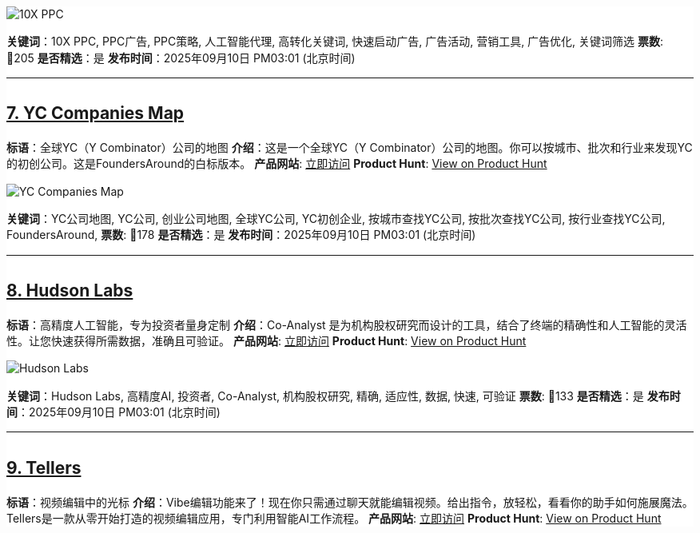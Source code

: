 ![10X PPC](https://ph-files.imgix.net/1bb75dc5-003a-4bb5-94f5-fc7e32cb9215.png?auto=format)

**关键词**：10X PPC, PPC广告, PPC策略, 人工智能代理, 高转化关键词, 快速启动广告, 广告活动, 营销工具, 广告优化, 关键词筛选
**票数**: 🔺205
**是否精选**：是
**发布时间**：2025年09月10日 PM03:01 (北京时间)

---

## [7. YC Companies Map](https://www.producthunt.com/products/foundersaround?utm_campaign=producthunt-api&utm_medium=api-v2&utm_source=Application%3A+decohack+%28ID%3A+172745%29)
**标语**：全球YC（Y Combinator）公司的地图
**介绍**：这是一个全球YC（Y Combinator）公司的地图。你可以按城市、批次和行业来发现YC的初创公司。这是FoundersAround的白标版本。
**产品网站**: [立即访问](https://www.producthunt.com/r/YNLNRWF2RLS7GM?utm_campaign=producthunt-api&utm_medium=api-v2&utm_source=Application%3A+decohack+%28ID%3A+172745%29)
**Product Hunt**: [View on Product Hunt](https://www.producthunt.com/products/foundersaround?utm_campaign=producthunt-api&utm_medium=api-v2&utm_source=Application%3A+decohack+%28ID%3A+172745%29)

![YC Companies Map](https://ph-files.imgix.net/96ab0f4e-bec2-410b-adfe-024af8ff1989.png?auto=format)

**关键词**：YC公司地图, YC公司, 创业公司地图, 全球YC公司, YC初创企业, 按城市查找YC公司, 按批次查找YC公司, 按行业查找YC公司, FoundersAround,
**票数**: 🔺178
**是否精选**：是
**发布时间**：2025年09月10日 PM03:01 (北京时间)

---

## [8. Hudson Labs](https://www.producthunt.com/products/bedrock-ai?utm_campaign=producthunt-api&utm_medium=api-v2&utm_source=Application%3A+decohack+%28ID%3A+172745%29)
**标语**：高精度人工智能，专为投资者量身定制
**介绍**：Co-Analyst 是为机构股权研究而设计的工具，结合了终端的精确性和人工智能的灵活性。让您快速获得所需数据，准确且可验证。
**产品网站**: [立即访问](https://www.producthunt.com/r/6R7J5CW5SYSSSJ?utm_campaign=producthunt-api&utm_medium=api-v2&utm_source=Application%3A+decohack+%28ID%3A+172745%29)
**Product Hunt**: [View on Product Hunt](https://www.producthunt.com/products/bedrock-ai?utm_campaign=producthunt-api&utm_medium=api-v2&utm_source=Application%3A+decohack+%28ID%3A+172745%29)

![Hudson Labs](https://ph-files.imgix.net/63a996a5-d6e2-4ec3-9fda-edfce7026c8d.png?auto=format)

**关键词**：Hudson Labs, 高精度AI, 投资者, Co-Analyst, 机构股权研究, 精确, 适应性, 数据, 快速, 可验证
**票数**: 🔺133
**是否精选**：是
**发布时间**：2025年09月10日 PM03:01 (北京时间)

---

## [9. Tellers](https://www.producthunt.com/products/tellers-ai?utm_campaign=producthunt-api&utm_medium=api-v2&utm_source=Application%3A+decohack+%28ID%3A+172745%29)
**标语**：视频编辑中的光标
**介绍**：Vibe编辑功能来了！现在你只需通过聊天就能编辑视频。给出指令，放轻松，看看你的助手如何施展魔法。Tellers是一款从零开始打造的视频编辑应用，专门利用智能AI工作流程。
**产品网站**: [立即访问](https://www.producthunt.com/r/2NDKJIKI4JGLTD?utm_campaign=producthunt-api&utm_medium=api-v2&utm_source=Application%3A+decohack+%28ID%3A+172745%29)
**Product Hunt**: [View on Product Hunt](https://www.producthunt.com/products/tellers-ai?utm_campaign=producthunt-api&utm_medium=api-v2&utm_source=Application%3A+decohack+%28ID%3A+172745%29)
